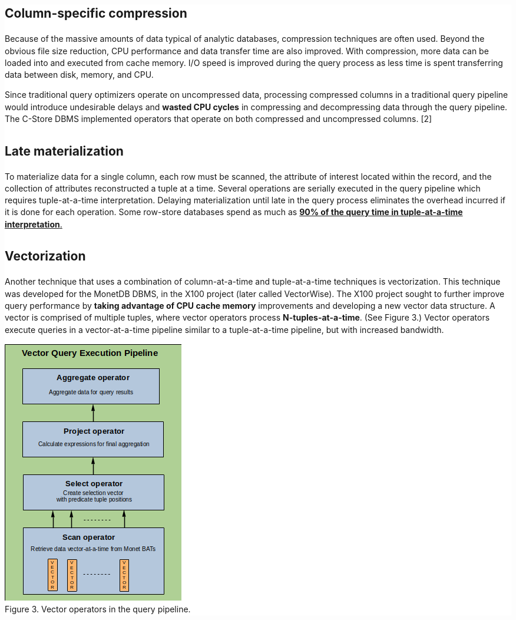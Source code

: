 ## Column-specific compression  

Because of the massive amounts of data typical of analytic databases, compression techniques are often used. Beyond the obvious file size reduction, CPU performance and data transfer time are also improved.  With compression, more data can be loaded into and executed from cache memory. I/O speed is improved during the query process as  less time is spent transferring data between disk, memory, and CPU.  

Since traditional query optimizers operate on uncompressed data, processing compressed columns in a traditional query pipeline would introduce undesirable delays and **wasted CPU cycles** in compressing and decompressing data through the query pipeline. The C-Store DBMS implemented operators that operate on both compressed and uncompressed columns. [2]  

## Late materialization  

To materialize data for a single column, each row must be scanned, the attribute of interest located within the record, and the collection of attributes reconstructed a tuple at a time. Several operations are serially executed in the query pipeline which requires tuple-at-a-time interpretation. Delaying materialization until late in the query process eliminates the overhead incurred if it is done for each operation. Some row-store databases spend as much as [**90% of the query time in tuple-at-a-time interpretation**.](https://www.researchgate.net/profile/Niels-Nes/publication/45338800_MonetDBX100_Hyper-Pipelining_Query_Execution/links/0deec520cd1e8a3607000000/MonetDB-X100-Hyper-Pipelining-Query-Execution.pdf)  

## Vectorization  

Another technique that uses a combination of column-at-a-time and tuple-at-a-time techniques is vectorization. This technique was developed for the MonetDB DBMS, in the X100 project (later called VectorWise). The X100 project sought to further improve query performance by **taking advantage of CPU cache memory** improvements and developing a new vector data structure. A vector is comprised of multiple tuples, where vector operators process **N-tuples-at-a-time**. (See Figure 3.) Vector operators execute queries in a vector-at-a-time pipeline similar to a tuple-at-a-time pipeline, but with increased bandwidth.  

![Fig. 3, vector-pipeline.png](images/fig-3.png)  
Figure 3. Vector operators in the query pipeline.  
